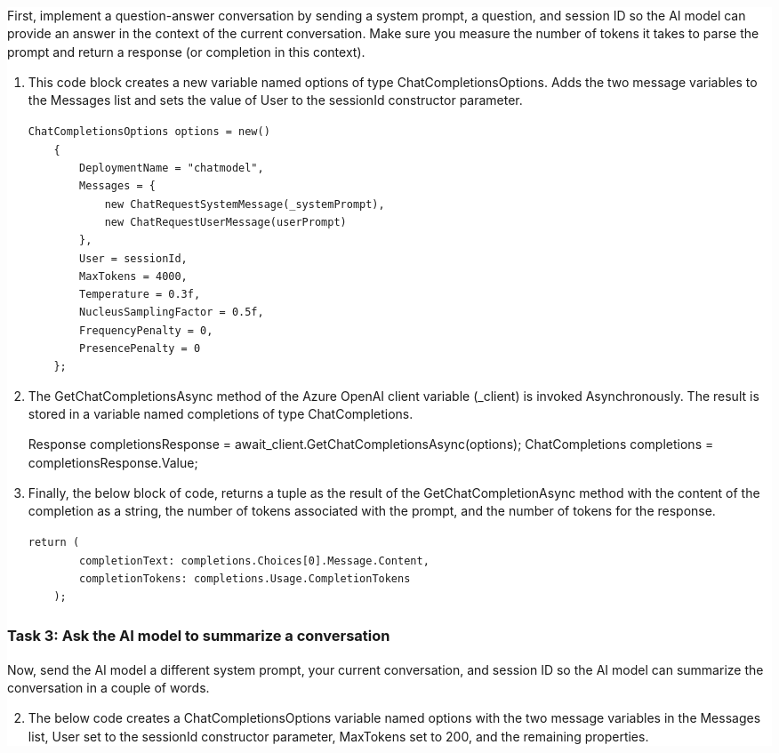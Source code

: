 First, implement a question-answer conversation by sending a system
prompt, a question, and session ID so the AI model can provide an answer
in the context of the current conversation. Make sure you measure the
number of tokens it takes to parse the prompt and return a response (or
completion in this context).

1.  This code block creates a new variable named options of type
    ChatCompletionsOptions. Adds the two message variables to the
    Messages list and sets the value of User to the sessionId
    constructor parameter.

    ```no-copy
    ChatCompletionsOptions options = new()
        {
            DeploymentName = "chatmodel",
            Messages = {
                new ChatRequestSystemMessage(_systemPrompt),
                new ChatRequestUserMessage(userPrompt)
            },
            User = sessionId,
            MaxTokens = 4000,
            Temperature = 0.3f,
            NucleusSamplingFactor = 0.5f,
            FrequencyPenalty = 0,
            PresencePenalty = 0
        };
    ```
2.  The GetChatCompletionsAsync method of the Azure OpenAI client
    variable (\_client) is invoked Asynchronously. The result is stored
    in a variable named completions of type ChatCompletions.

    Response<ChatCompletions> completionsResponse = await_client.GetChatCompletionsAsync(options);
    ChatCompletions completions = completionsResponse.Value;

3.  Finally, the below block of code, returns a tuple as the result of
    the GetChatCompletionAsync method with the content of the completion
    as a string, the number of tokens associated with the prompt, and
    the number of tokens for the response.

    ```no-copy
    return (
            completionText: completions.Choices[0].Message.Content,
            completionTokens: completions.Usage.CompletionTokens
        );
    ```

### Task 3: Ask the AI model to summarize a conversation

Now, send the AI model a different system prompt, your current
conversation, and session ID so the AI model can summarize the
conversation in a couple of words.

2.  The below code creates a ChatCompletionsOptions variable named
    options with the two message variables in the Messages list, User
    set to the sessionId constructor parameter, MaxTokens set to 200,
    and the remaining properties.
